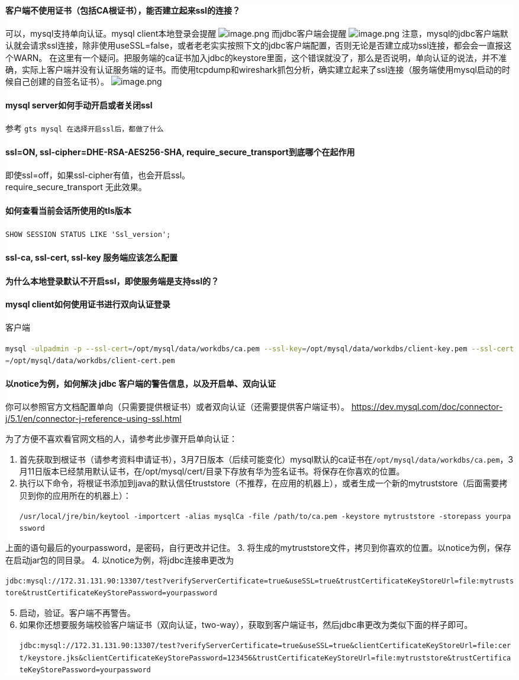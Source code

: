 #### 客户端不使用证书（包括CA根证书），能否建立起来ssl的连接？
可以，mysql支持单向认证。mysql client本地登录会提醒
![image.png](http://rnd-isourceb.huawei.com/images/NJ/20190309/f8313681-b6dc-4524-99a7-a97ea07a5e4f/image.png)
而jdbc客户端会提醒
![image.png](http://rnd-isourceb.huawei.com/images/NJ/20190309/b8187801-ad1d-4dd0-99f1-90b373a70133/image.png)
注意，mysql的jdbc客户端默认就会请求ssl连接，除非使用useSSL=false，或者老老实实按照下文的jdbc客户端配置，否则无论是否建立成功ssl连接，都会会一直报这个WARN。
在这里有一个疑问。把服务端的ca证书加入jdbc的keystore里面，这个错误就没了，那么是否说明，单向认证的说法，并不准确，实际上客户端并没有认证服务端的证书。而使用tcpdump和wireshark抓包分析，确实建立起来了ssl连接（服务端使用mysql启动的时候自己创建的自签名证书）。
![image.png](http://rnd-isourceb.huawei.com/images/NJ/20190309/3635b7a5-32c7-4100-ba60-e19bcb53b20f/image.png)

#### mysql server如何手动开启或者关闭ssl
参考 `gts mysql 在选择开启ssl后，都做了什么`

#### ssl=ON, ssl-cipher=DHE-RSA-AES256-SHA, require_secure_transport到底哪个在起作用
即使ssl=off，如果ssl-cipher有值，也会开启ssl。  
require_secure_transport 无此效果。

#### 如何查看当前会话所使用的tls版本
```mysql
SHOW SESSION STATUS LIKE 'Ssl_version';
```

#### ssl-ca, ssl-cert, ssl-key 服务端应该怎么配置

#### 为什么本地登录默认不开启ssl，即使服务端是支持ssl的？

#### mysql client如何使用证书进行双向认证登录

   客户端
   ````bash
   mysql -ulpadmin -p --ssl-cert=/opt/mysql/data/workdbs/ca.pem --ssl-key=/opt/mysql/data/workdbs/client-key.pem --ssl-cert=/opt/mysql/data/workdbs/client-cert.pem
   ````

#### 以notice为例，如何解决 jdbc 客户端的警告信息，以及开启单、双向认证
你可以参照官方文档配置单向（只需要提供根证书）或者双向认证（还需要提供客户端证书）。
https://dev.mysql.com/doc/connector-j/5.1/en/connector-j-reference-using-ssl.html

为了方便不喜欢看官网文档的人，请参考此步骤开启单向认证：
1. 首先获取到根证书（请参考资料申请证书），3月7日版本（后续可能变化）mysql默认的ca证书在`/opt/mysql/data/workdbs/ca.pem`，3月11日版本已经禁用默认证书，在/opt/mysql/cert/目录下存放有华为签名证书。将保存在你喜欢的位置。
2. 执行以下命令，将根证书添加到java的默认信任truststore（不推荐，在应用的机器上），或者生成一个新的mytruststore（后面需要拷贝到你的应用所在的机器上）：
   ```
   /usr/local/jre/bin/keytool -importcert -alias mysqlCa -file /path/to/ca.pem -keystore mytruststore -storepass yourpassword
   ```
上面的语句最后的yourpassword，是密码，自行更改并记住。
3. 将生成的mytruststore文件，拷贝到你喜欢的位置。以notice为例，保存在启动jar包的同目录。
4. 以notice为例，将jdbc连接串更改为
   ```
   jdbc:mysql://172.31.131.90:13307/test?verifyServerCertificate=true&useSSL=true&trustCertificateKeyStoreUrl=file:mytruststore&trustCertificateKeyStorePassword=yourpassword
   ```
5. 启动，验证。客户端不再警告。
6. 如果你还想要服务端校验客户端证书（双向认证，two-way），获取到客户端证书，然后jdbc串更改为类似下面的样子即可。
   ```
   jdbc:mysql://172.31.131.90:13307/test?verifyServerCertificate=true&useSSL=true&clientCertificateKeyStoreUrl=file:cert/keystore.jks&clientCertificateKeyStorePassword=123456&trustCertificateKeyStoreUrl=file:mytruststore&trustCertificateKeyStorePassword=yourpassword
   ```
